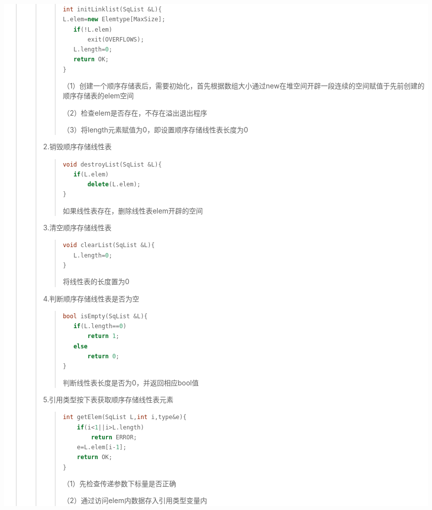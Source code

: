 >>>```c++
>>>int initLinklist(SqList &L){
>>>	L.elem=new Elemtype[MaxSize];
>>>    if(!L.elem)
>>>        exit(OVERFLOWS);
>>>    L.length=0;
>>>    return OK;
>>>}
>>>```
>>>
>>>（1）创建一个顺序存储表后，需要初始化，首先根据数组大小通过new在堆空间开辟一段连续的空间赋值于先前创建的顺序存储表的elem空间
>>>
>>>（2）检查elem是否存在，不存在溢出退出程序
>>>
>>>（3）将length元素赋值为0，即设置顺序存储线性表长度为0
>>
>>2.销毁顺序存储线性表
>>
>>>```c++
>>>void destroyList(SqList &L){
>>>    if(L.elem)
>>>        delete(L.elem);
>>>}
>>>```
>>>
>>>如果线性表存在，删除线性表elem开辟的空间
>>
>>3.清空顺序存储线性表
>>
>>>```c++
>>>void clearList(SqList &L){
>>>    L.length=0;
>>>}
>>>```
>>>
>>>将线性表的长度置为0
>>
>>4.判断顺序存储线性表是否为空
>>
>>>```c++
>>>bool isEmpty(SqList &L){
>>>    if(L.length==0)
>>>        return 1;
>>>    else
>>>        return 0;
>>>}
>>>```
>>>
>>>判断线性表长度是否为0，并返回相应bool值
>>
>>5.引用类型按下表获取顺序存储线性表元素
>>
>>> ```c++
>>> int getElem(SqList L,int i,type&e){
>>>     if(i<1||i>L.length)
>>>         return ERROR;
>>>     e=L.elem[i-1];
>>>     return OK;
>>> }
>>> ```
>>>
>>> （1）先检查传递参数下标量是否正确
>>>
>>> （2）通过访问elem内数据存入引用类型变量内